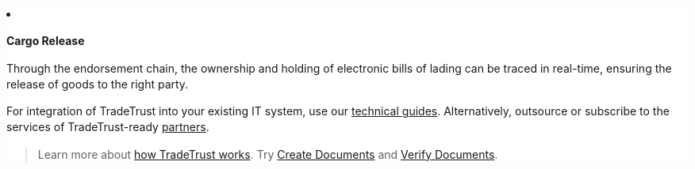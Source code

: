 <p></p>
</li>
<li>
<p><strong>Cargo Release</strong>
</p>
<p>Through the endorsement chain, the ownership and holding of electronic
bills of lading can be traced in real-time, ensuring the release of goods
to the right party.</p>
</li>
</ol>
<p></p>
<p>For integration of TradeTrust into your existing IT system, use our
<a href="/developer/technical-guides/" rel="noopener noreferrer nofollow" target="_blank">technical guides</a>. Alternatively, outsource or subscribe to the services
of TradeTrust-ready <a href="https://staging-lite.d19rlfkkwl33mg.amplifyapp.com/community/tradetrust-ready-partners/" rel="noopener noreferrer nofollow" target="_blank"><u>partners</u></a>.</p>
<p></p>
<blockquote>
<p>Learn more about <a href="/solution/how-it-works/" rel="noopener noreferrer nofollow" target="_blank">how TradeTrust works</a>. Try <a href="https://creator.tradetrust.io/" rel="noopener noreferrer nofollow" target="_blank">Create Documents</a> and
<a href="https://ref.tradetrust.io" rel="noopener noreferrer nofollow" target="_blank">Verify Documents</a>.</p>
</blockquote>
<p></p>
<p></p>
<p></p>
<p></p>